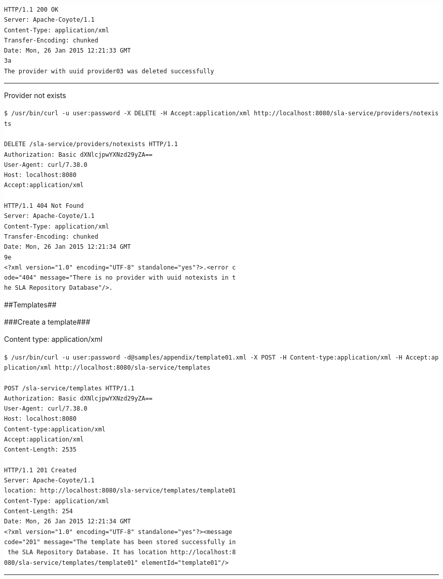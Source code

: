	HTTP/1.1 200 OK
	Server: Apache-Coyote/1.1
	Content-Type: application/xml
	Transfer-Encoding: chunked
	Date: Mon, 26 Jan 2015 12:21:33 GMT
	3a
	The provider with uuid provider03 was deleted successfully

---

Provider not exists


	$ /usr/bin/curl -u user:password -X DELETE -H Accept:application/xml http://localhost:8080/sla-service/providers/notexists

	DELETE /sla-service/providers/notexists HTTP/1.1
	Authorization: Basic dXNlcjpwYXNzd29yZA==
	User-Agent: curl/7.38.0
	Host: localhost:8080
	Accept:application/xml

	HTTP/1.1 404 Not Found
	Server: Apache-Coyote/1.1
	Content-Type: application/xml
	Transfer-Encoding: chunked
	Date: Mon, 26 Jan 2015 12:21:34 GMT
	9e
	<?xml version="1.0" encoding="UTF-8" standalone="yes"?>.<error c
	ode="404" message="There is no provider with uuid notexists in t
	he SLA Repository Database"/>.

##Templates<a name="templates"></a>##

###Create a template###

Content type: application/xml

	$ /usr/bin/curl -u user:password -d@samples/appendix/template01.xml -X POST -H Content-type:application/xml -H Accept:application/xml http://localhost:8080/sla-service/templates

	POST /sla-service/templates HTTP/1.1
	Authorization: Basic dXNlcjpwYXNzd29yZA==
	User-Agent: curl/7.38.0
	Host: localhost:8080
	Content-type:application/xml
	Accept:application/xml
	Content-Length: 2535

	HTTP/1.1 201 Created
	Server: Apache-Coyote/1.1
	location: http://localhost:8080/sla-service/templates/template01
	Content-Type: application/xml
	Content-Length: 254
	Date: Mon, 26 Jan 2015 12:21:34 GMT
	<?xml version="1.0" encoding="UTF-8" standalone="yes"?><message 
	code="201" message="The template has been stored successfully in
	 the SLA Repository Database. It has location http://localhost:8
	080/sla-service/templates/template01" elementId="template01"/>

---